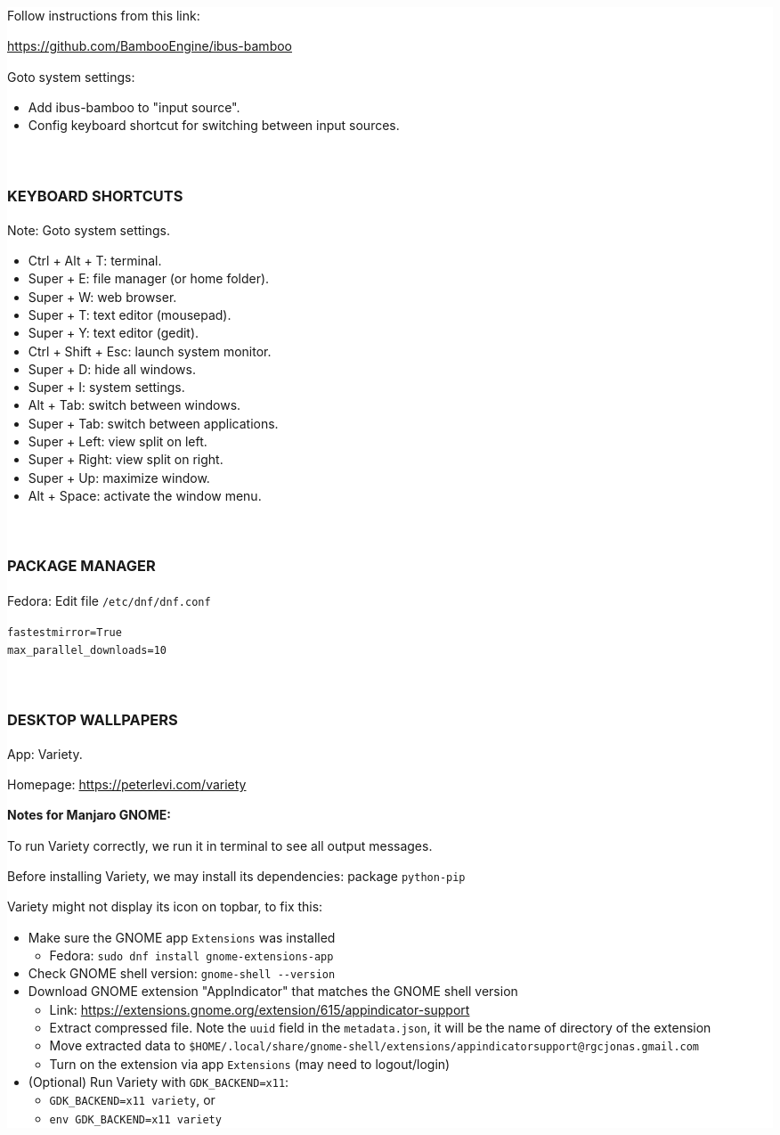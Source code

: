 Follow instructions from this link:

<https://github.com/BambooEngine/ibus-bamboo>

Goto system settings:

- Add ibus-bamboo to "input source".
- Config keyboard shortcut for switching between input sources.

&nbsp;

### KEYBOARD SHORTCUTS

Note: Goto system settings.

- Ctrl + Alt + T: terminal.
- Super + E: file manager (or home folder).
- Super + W: web browser.
- Super + T: text editor (mousepad).
- Super + Y: text editor (gedit).
- Ctrl + Shift + Esc: launch system monitor.
- Super + D: hide all windows.
- Super + I: system settings.
- Alt + Tab: switch between windows.
- Super + Tab: switch between applications.
- Super + Left: view split on left.
- Super + Right: view split on right.
- Super + Up: maximize window.
- Alt + Space: activate the window menu.

&nbsp;

### PACKAGE MANAGER

Fedora: Edit file `/etc/dnf/dnf.conf`

```text
fastestmirror=True
max_parallel_downloads=10
```

&nbsp;

### DESKTOP WALLPAPERS

App: Variety.

Homepage: <https://peterlevi.com/variety>

**Notes for Manjaro GNOME:**

To run Variety correctly, we run it in terminal to see all output messages.

Before installing Variety, we may install its dependencies: package `python-pip`

Variety might not display its icon on topbar, to fix this:

- Make sure the GNOME app `Extensions` was installed
  - Fedora: `sudo dnf install gnome-extensions-app`
- Check GNOME shell version: `gnome-shell --version`
- Download GNOME extension "AppIndicator" that matches the GNOME shell version
  - Link: <https://extensions.gnome.org/extension/615/appindicator-support>
  - Extract compressed file. Note the `uuid` field in the `metadata.json`, it will be the name of directory of the extension
  - Move extracted data to `$HOME/.local/share/gnome-shell/extensions/appindicatorsupport@rgcjonas.gmail.com`
  - Turn on the extension via app `Extensions` (may need to logout/login)
- (Optional) Run Variety with `GDK_BACKEND=x11`:
  - `GDK_BACKEND=x11 variety`, or
  - `env GDK_BACKEND=x11 variety`
